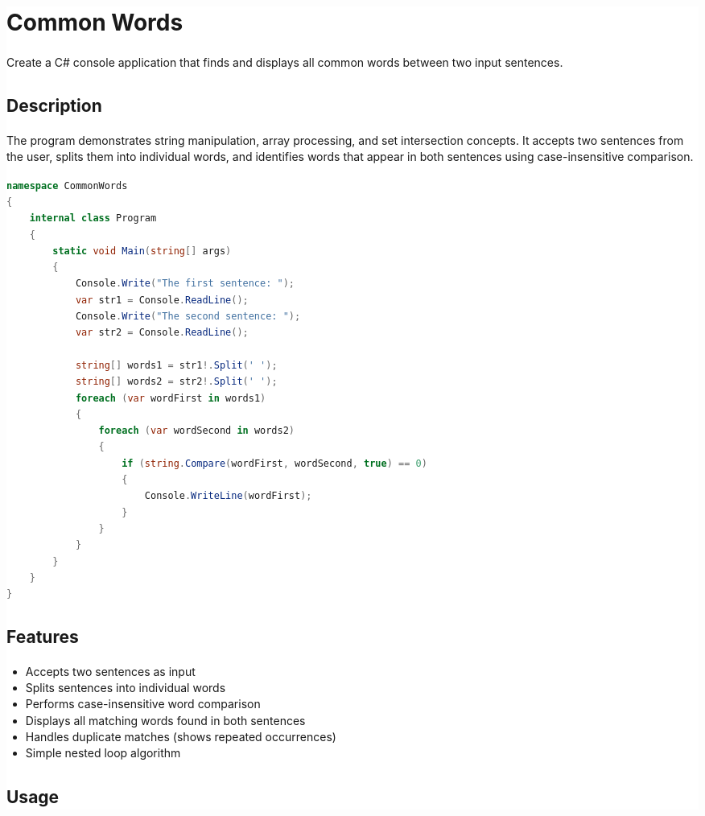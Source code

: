 # Common Words

Create a C# console application that finds and displays all common words between two input sentences.

## Description

The program demonstrates string manipulation, array processing, and set intersection concepts. It accepts two sentences from the user, splits them into individual words, and identifies words that appear in both sentences using case-insensitive comparison.

```cs
namespace CommonWords
{
    internal class Program
    {
        static void Main(string[] args)
        {
            Console.Write("The first sentence: ");
            var str1 = Console.ReadLine();
            Console.Write("The second sentence: ");
            var str2 = Console.ReadLine();

            string[] words1 = str1!.Split(' ');
            string[] words2 = str2!.Split(' ');
            foreach (var wordFirst in words1)
            {
                foreach (var wordSecond in words2)
                {
                    if (string.Compare(wordFirst, wordSecond, true) == 0)
                    {
                        Console.WriteLine(wordFirst);
                    }
                }
            }
        }
    }
}

```

## Features

- Accepts two sentences as input
- Splits sentences into individual words
- Performs case-insensitive word comparison
- Displays all matching words found in both sentences
- Handles duplicate matches (shows repeated occurrences)
- Simple nested loop algorithm

## Usage
